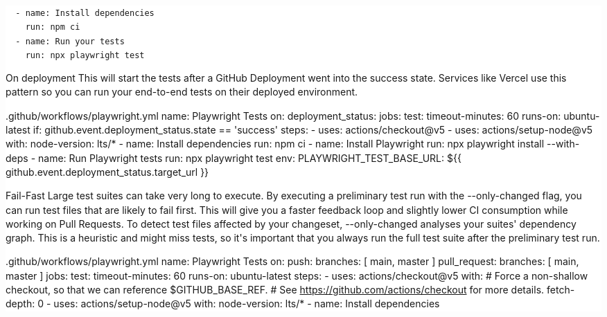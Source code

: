       - name: Install dependencies
        run: npm ci
      - name: Run your tests
        run: npx playwright test

On deployment
This will start the tests after a GitHub Deployment went into the success state. Services like Vercel use this pattern so you can run your end-to-end tests on their deployed environment.

.github/workflows/playwright.yml
name: Playwright Tests
on:
  deployment_status:
jobs:
  test:
    timeout-minutes: 60
    runs-on: ubuntu-latest
    if: github.event.deployment_status.state == 'success'
    steps:
    - uses: actions/checkout@v5
    - uses: actions/setup-node@v5
      with:
        node-version: lts/*
    - name: Install dependencies
      run: npm ci
    - name: Install Playwright
      run: npx playwright install --with-deps
    - name: Run Playwright tests
      run: npx playwright test
      env:
        PLAYWRIGHT_TEST_BASE_URL: ${{ github.event.deployment_status.target_url }}

Fail-Fast
Large test suites can take very long to execute. By executing a preliminary test run with the --only-changed flag, you can run test files that are likely to fail first. This will give you a faster feedback loop and slightly lower CI consumption while working on Pull Requests. To detect test files affected by your changeset, --only-changed analyses your suites' dependency graph. This is a heuristic and might miss tests, so it's important that you always run the full test suite after the preliminary test run.

.github/workflows/playwright.yml
name: Playwright Tests
on:
  push:
    branches: [ main, master ]
  pull_request:
    branches: [ main, master ]
jobs:
  test:
    timeout-minutes: 60
    runs-on: ubuntu-latest
    steps:
    - uses: actions/checkout@v5
      with:
        # Force a non-shallow checkout, so that we can reference $GITHUB_BASE_REF.
        # See https://github.com/actions/checkout for more details.
        fetch-depth: 0
    - uses: actions/setup-node@v5
      with:
        node-version: lts/*
    - name: Install dependencies